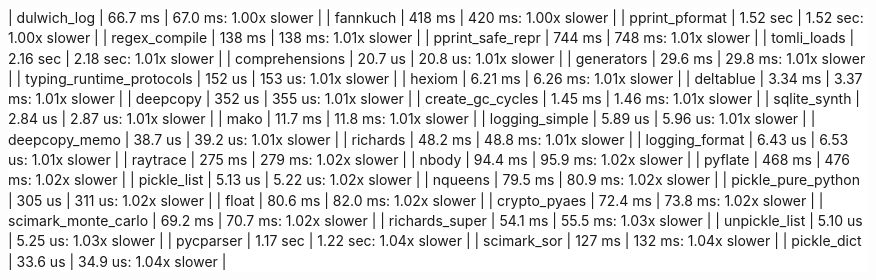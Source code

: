 | dulwich_log              | 66.7 ms                                                                | 67.0 ms: 1.00x slower                                                        |
| fannkuch                 | 418 ms                                                                 | 420 ms: 1.00x slower                                                         |
| pprint_pformat           | 1.52 sec                                                               | 1.52 sec: 1.00x slower                                                       |
| regex_compile            | 138 ms                                                                 | 138 ms: 1.01x slower                                                         |
| pprint_safe_repr         | 744 ms                                                                 | 748 ms: 1.01x slower                                                         |
| tomli_loads              | 2.16 sec                                                               | 2.18 sec: 1.01x slower                                                       |
| comprehensions           | 20.7 us                                                                | 20.8 us: 1.01x slower                                                        |
| generators               | 29.6 ms                                                                | 29.8 ms: 1.01x slower                                                        |
| typing_runtime_protocols | 152 us                                                                 | 153 us: 1.01x slower                                                         |
| hexiom                   | 6.21 ms                                                                | 6.26 ms: 1.01x slower                                                        |
| deltablue                | 3.34 ms                                                                | 3.37 ms: 1.01x slower                                                        |
| deepcopy                 | 352 us                                                                 | 355 us: 1.01x slower                                                         |
| create_gc_cycles         | 1.45 ms                                                                | 1.46 ms: 1.01x slower                                                        |
| sqlite_synth             | 2.84 us                                                                | 2.87 us: 1.01x slower                                                        |
| mako                     | 11.7 ms                                                                | 11.8 ms: 1.01x slower                                                        |
| logging_simple           | 5.89 us                                                                | 5.96 us: 1.01x slower                                                        |
| deepcopy_memo            | 38.7 us                                                                | 39.2 us: 1.01x slower                                                        |
| richards                 | 48.2 ms                                                                | 48.8 ms: 1.01x slower                                                        |
| logging_format           | 6.43 us                                                                | 6.53 us: 1.01x slower                                                        |
| raytrace                 | 275 ms                                                                 | 279 ms: 1.02x slower                                                         |
| nbody                    | 94.4 ms                                                                | 95.9 ms: 1.02x slower                                                        |
| pyflate                  | 468 ms                                                                 | 476 ms: 1.02x slower                                                         |
| pickle_list              | 5.13 us                                                                | 5.22 us: 1.02x slower                                                        |
| nqueens                  | 79.5 ms                                                                | 80.9 ms: 1.02x slower                                                        |
| pickle_pure_python       | 305 us                                                                 | 311 us: 1.02x slower                                                         |
| float                    | 80.6 ms                                                                | 82.0 ms: 1.02x slower                                                        |
| crypto_pyaes             | 72.4 ms                                                                | 73.8 ms: 1.02x slower                                                        |
| scimark_monte_carlo      | 69.2 ms                                                                | 70.7 ms: 1.02x slower                                                        |
| richards_super           | 54.1 ms                                                                | 55.5 ms: 1.03x slower                                                        |
| unpickle_list            | 5.10 us                                                                | 5.25 us: 1.03x slower                                                        |
| pycparser                | 1.17 sec                                                               | 1.22 sec: 1.04x slower                                                       |
| scimark_sor              | 127 ms                                                                 | 132 ms: 1.04x slower                                                         |
| pickle_dict              | 33.6 us                                                                | 34.9 us: 1.04x slower                                                        |